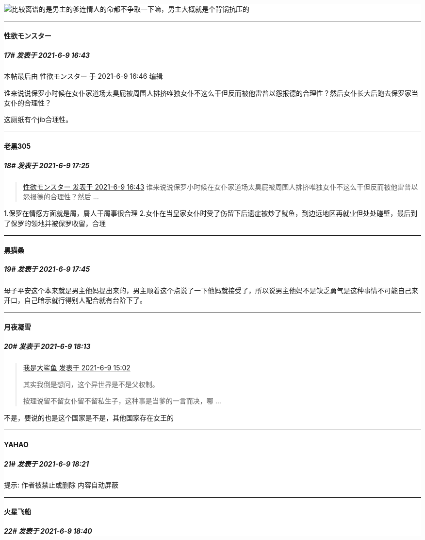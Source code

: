 <img src="https://static.saraba1st.com/image/smiley/face2017/001.png" referrerpolicy="no-referrer">比较离谱的是男主的爹连情人的命都不争取一下嘛，男主大概就是个背锅抗压的

*****

####  性欲モンスター  
##### 17#       发表于 2021-6-9 16:43

 本帖最后由 性欲モンスター 于 2021-6-9 16:46 编辑 

谁来说说保罗小时候在女仆家道场太臭屁被周围人排挤唯独女仆不这么干但反而被他雷普以怨报德的合理性？然后女仆长大后跑去保罗家当女仆的合理性？

这厕纸有个jib合理性。

*****

####  老黑305  
##### 18#       发表于 2021-6-9 17:25

<blockquote><a href="httphttps://bbs.saraba1st.com/2b/forum.php?mod=redirect&amp;goto=findpost&amp;pid=51532302&amp;ptid=2008946" target="_blank">性欲モンスター 发表于 2021-6-9 16:43</a>
谁来说说保罗小时候在女仆家道场太臭屁被周围人排挤唯独女仆不这么干但反而被他雷普以怨报德的合理性？然后 ...</blockquote>
1.保罗在情感方面就是屑，屑人干屑事很合理
2.女仆在当皇家女仆时受了伤留下后遗症被炒了鱿鱼，到边远地区再就业但处处碰壁，最后到了保罗的领地并被保罗收留，合理

*****

####  黑猫桑  
##### 19#       发表于 2021-6-9 17:45

母子平安这个本来就是男主他妈提出来的，男主顺着这个点说了一下他妈就接受了，所以说男主他妈不是缺乏勇气是这种事情不可能自己来开口，自己暗示就行得别人配合就有台阶下了。

*****

####  月夜凝雪  
##### 20#       发表于 2021-6-9 18:13

<blockquote><a href="httphttps://bbs.saraba1st.com/2b/forum.php?mod=redirect&amp;goto=findpost&amp;pid=51530868&amp;ptid=2008946" target="_blank">我是大鲨鱼 发表于 2021-6-9 15:02</a>

其实我倒是想问，这个异世界是不是父权制。

按理说留不留女仆留不留私生子，这种事是当爹的一言而决，哪 ...</blockquote>
不是，要说的也是这个国家是不是，其他国家存在女王的

*****

####  YAHAO  
##### 21#       发表于 2021-6-9 18:21

提示: 作者被禁止或删除 内容自动屏蔽

*****

####  火星飞船  
##### 22#       发表于 2021-6-9 18:40
